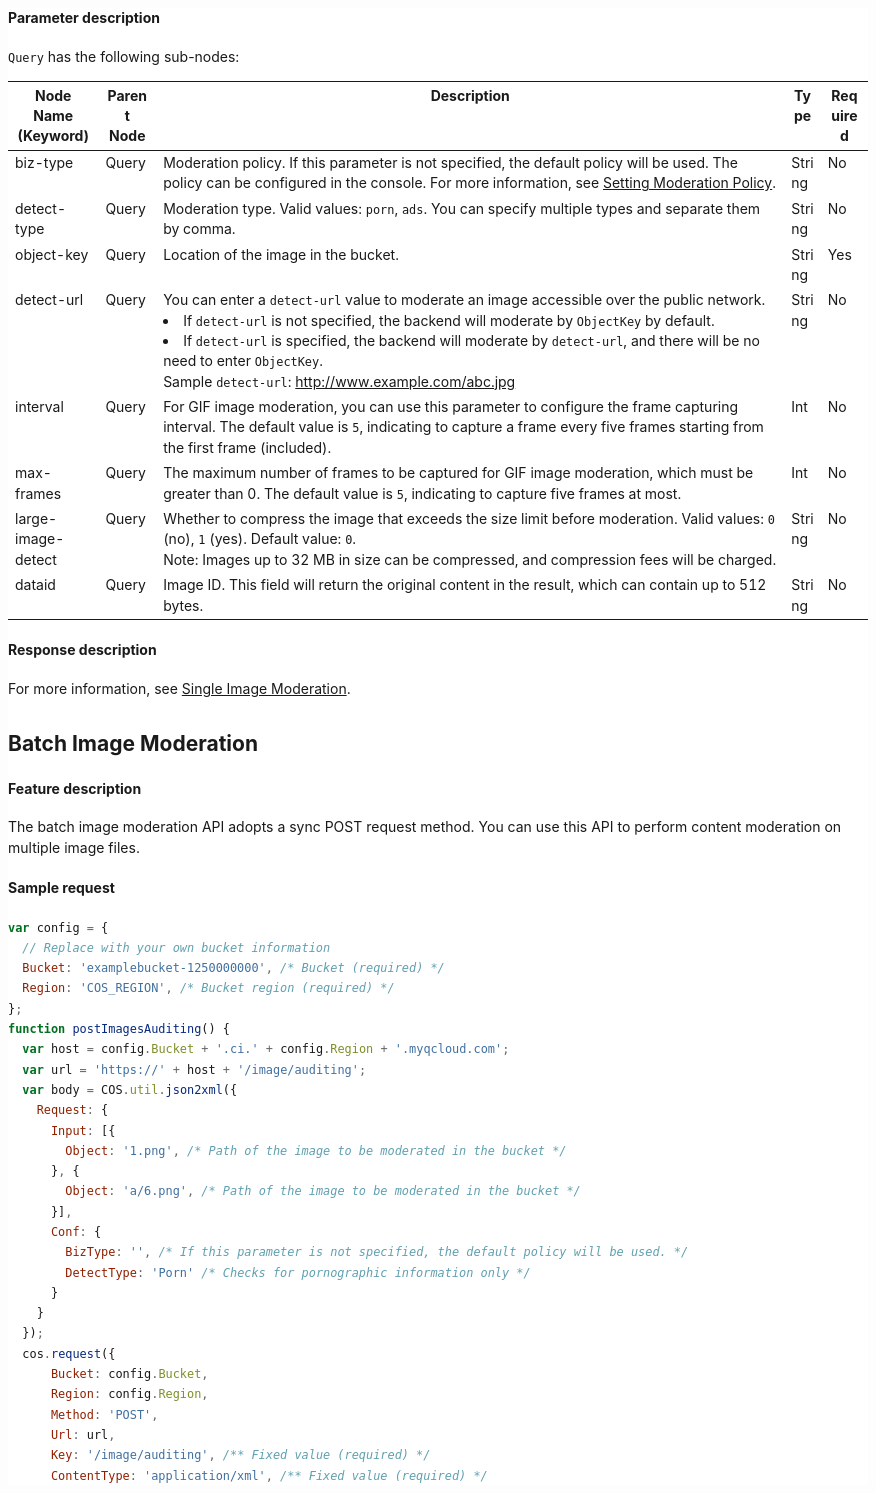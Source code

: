 
#### Parameter description

`Query` has the following sub-nodes:

| Node Name (Keyword) | Parent Node | Description | Type | Required |
| ------------------ | ------- | -------------------------------------------------------- | --------- | ---- |
| biz-type    | Query| Moderation policy. If this parameter is not specified, the default policy will be used. The policy can be configured in the console. For more information, see [Setting Moderation Policy](https://intl.cloud.tencent.com/document/product/1045/52107). | String | No |
| detect-type | Query | Moderation type. Valid values: `porn`, `ads`. You can specify multiple types and separate them by comma. | String    | No |
| object-key | Query | Location of the image in the bucket. | String    | Yes   |
| detect-url  | Query| You can enter a `detect-url` value to moderate an image accessible over the public network. <li>If `detect-url` is not specified, the backend will moderate by `ObjectKey` by default. </li><li>If `detect-url` is specified, the backend will moderate by `detect-url`, and there will be no need to enter `ObjectKey`. <br>Sample `detect-url`: http://www.example.com/abc.jpg</li> | String | No       |
| interval   | Query | For GIF image moderation, you can use this parameter to configure the frame capturing interval. The default value is `5`, indicating to capture a frame every five frames starting from the first frame (included). | Int    | No       |
| max-frames | Query | The maximum number of frames to be captured for GIF image moderation, which must be greater than 0. The default value is `5`, indicating to capture five frames at most. | Int    | No       |
| large-image-detect    | Query| Whether to compress the image that exceeds the size limit before moderation. Valid values: `0` (no), `1` (yes). Default value: `0`. <br>Note: Images up to 32 MB in size can be compressed, and compression fees will be charged. | String | No       |
| dataid    | Query| Image ID. This field will return the original content in the result, which can contain up to 512 bytes. 	| String | No |


#### Response description

For more information, see [Single Image Moderation](https://intl.cloud.tencent.com/document/product/436/48537#.E5.93.8D.E5.BA.94).

## Batch Image Moderation

#### Feature description

The batch image moderation API adopts a sync POST request method. You can use this API to perform content moderation on multiple image files.

#### Sample request

```js
var config = {
  // Replace with your own bucket information
  Bucket: 'examplebucket-1250000000', /* Bucket (required) */
  Region: 'COS_REGION', /* Bucket region (required) */
};
function postImagesAuditing() {
  var host = config.Bucket + '.ci.' + config.Region + '.myqcloud.com';
  var url = 'https://' + host + '/image/auditing';
  var body = COS.util.json2xml({
    Request: {
      Input: [{
        Object: '1.png', /* Path of the image to be moderated in the bucket */
      }, {
        Object: 'a/6.png', /* Path of the image to be moderated in the bucket */
      }],
      Conf: {
        BizType: '', /* If this parameter is not specified, the default policy will be used. */
        DetectType: 'Porn' /* Checks for pornographic information only */
      }
    }
  });
  cos.request({
      Bucket: config.Bucket,
      Region: config.Region,
      Method: 'POST',
      Url: url,
      Key: '/image/auditing', /** Fixed value (required) */
      ContentType: 'application/xml', /** Fixed value (required) */
```